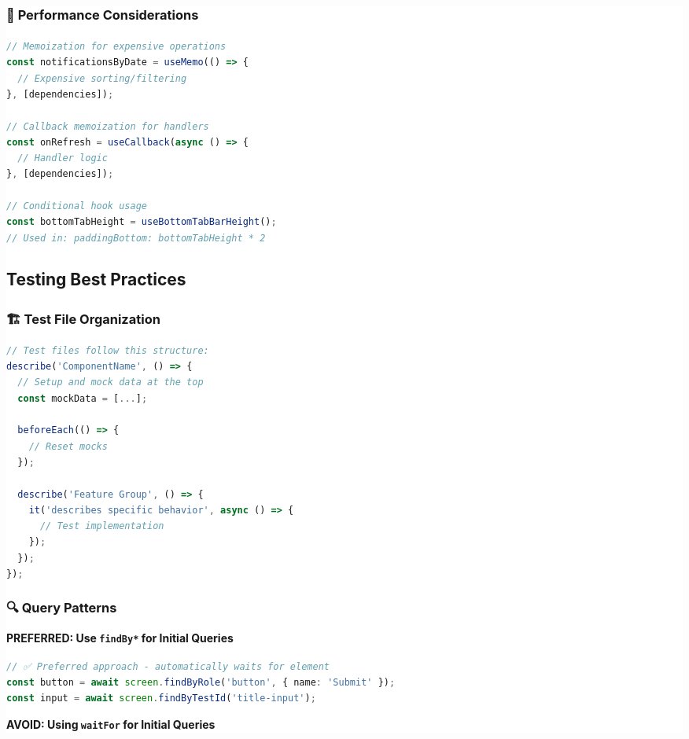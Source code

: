 ```typescript
```

### 🎯 **Performance Considerations**

```typescript
// Memoization for expensive operations
const notificationsByDate = useMemo(() => {
  // Expensive sorting/filtering
}, [dependencies]);

// Callback memoization for handlers
const onRefresh = useCallback(async () => {
  // Handler logic
}, [dependencies]);

// Conditional hook usage
const bottomTabHeight = useBottomTabBarHeight();
// Used in: paddingBottom: bottomTabHeight * 2
```

## Testing Best Practices

### 🏗️ **Test File Organization**

```typescript
// Test files follow this structure:
describe('ComponentName', () => {
  // Setup and mock data at the top
  const mockData = [...];

  beforeEach(() => {
    // Reset mocks
  });

  describe('Feature Group', () => {
    it('describes specific behavior', async () => {
      // Test implementation
    });
  });
});
```

### 🔍 **Query Patterns**

**PREFERRED: Use `findBy*` for Initial Queries**

```typescript
// ✅ Preferred approach - automatically waits for element
const button = await screen.findByRole('button', { name: 'Submit' });
const input = await screen.findByTestId('title-input');
```

**AVOID: Using `waitFor` for Initial Queries**
